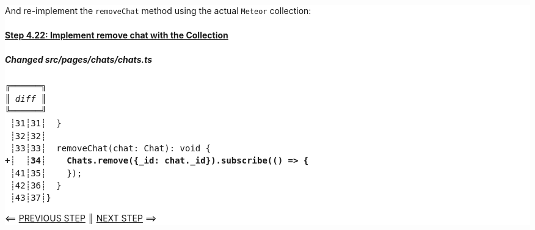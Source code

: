 [}]: #

And re-implement the `removeChat` method using the actual `Meteor` collection:

[{]: <helper> (diffStep 4.22)

#### [Step 4.22: Implement remove chat with the Collection](https://github.com/Urigo/Ionic2CLI-Meteor-WhatsApp/commit/be7d5e5)

##### Changed src&#x2F;pages&#x2F;chats&#x2F;chats.ts
<pre>
<i>╔══════╗</i>
<i>║ diff ║</i>
<i>╚══════╝</i>
 ┊31┊31┊  }
 ┊32┊32┊
 ┊33┊33┊  removeChat(chat: Chat): void {
<b>+┊  ┊34┊    Chats.remove({_id: chat._id}).subscribe(() &#x3D;&gt; {</b>
 ┊41┊35┊    });
 ┊42┊36┊  }
 ┊43┊37┊}
</pre>

[}]: #

[{]: <helper> (navStep nextRef="https://angular-meteor.com/tutorials/whatsapp2/ionic/folder-structure" prevRef="https://angular-meteor.com/tutorials/whatsapp2/ionic/rxjs")

⟸ <a href="https://angular-meteor.com/tutorials/whatsapp2/ionic/rxjs">PREVIOUS STEP</a> <b>║</b> <a href="https://angular-meteor.com/tutorials/whatsapp2/ionic/folder-structure">NEXT STEP</a> ⟹

[}]: #



[{]: <helper> (diffStep 4.6)
[{]: <helper> (diffStep 4.11)
[{]: <helper> (diffStep 4.13)
[{]: <helper> (diffStep 4.14)
[{]: <helper> (diffStep 4.15)
[{]: <helper> (diffStep 4.16)
[{]: <helper> (diffStep 4.17)
[{]: <helper> (diffStep 4.18)
[{]: <helper> (diffStep "4.20")
[{]: <helper> (diffStep 4.21)